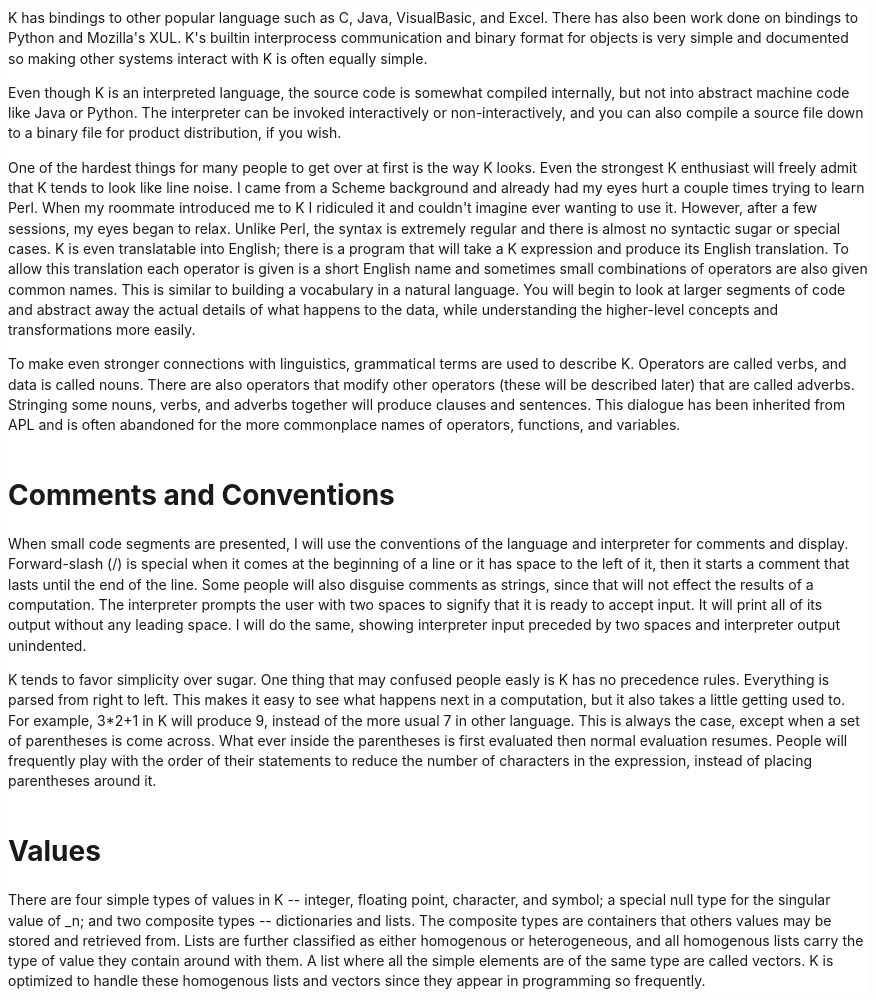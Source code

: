 K has bindings to other popular language such as C, Java, VisualBasic, and Excel. There has also been work done on bindings to Python and Mozilla's XUL. K's builtin interprocess communication and binary format for objects is very simple and documented so making other systems interact with K is often equally simple.

Even though K is an interpreted language, the source code is somewhat compiled internally, but not into abstract machine code like Java or Python. The interpreter can be invoked interactively or non-interactively, and you can also compile a source file down to a binary file for product distribution, if you wish.

One of the hardest things for many people to get over at first is the way K looks. Even the strongest K enthusiast will freely admit that K tends to look like line noise. I came from a Scheme background and already had my eyes hurt a couple times trying to learn Perl. When my roommate introduced me to K I ridiculed it and couldn't imagine ever wanting to use it. However, after a few sessions, my eyes began to relax. Unlike Perl, the syntax is extremely regular and there is almost no syntactic sugar or special cases. K is even translatable into English; there is a program that will take a K expression and produce its English translation. To allow this translation each operator is given is a short English name and sometimes small combinations of operators are also given common names. This is similar to building a vocabulary in a natural language. You will begin to look at larger segments of code and abstract away the actual details of what happens to the data, while understanding the higher-level concepts and transformations more easily.

To make even stronger connections with linguistics, grammatical terms are used to describe K. Operators are called verbs, and data is called nouns. There are also operators that modify other operators (these will be described later) that are called adverbs. Stringing some nouns, verbs, and adverbs together will produce clauses and sentences. This dialogue has been inherited from APL and is often abandoned for the more commonplace names of operators, functions, and variables.

# Comments and Conventions

When small code segments are presented, I will use the conventions of the language and interpreter for comments and display. Forward-slash (/) is special when it comes at the beginning of a line or it has space to the left of it, then it starts a comment that lasts until the end of the line. Some people will also disguise comments as strings, since that will not effect the results of a computation. The interpreter prompts the user with two spaces to signify that it is ready to accept input. It will print all of its output without any leading space. I will do the same, showing interpreter input preceded by two spaces and interpreter output unindented.

K tends to favor simplicity over sugar. One thing that may confused people easly is K has no precedence rules. Everything is parsed from right to left. This makes it easy to see what happens next in a computation, but it also takes a little getting used to. For example, 3*2+1 in K will produce 9, instead of the more usual 7 in other language. This is always the case, except when a set of parentheses is come across. What ever inside the parentheses is first evaluated then normal evaluation resumes. People will frequently play with the order of their statements to reduce the number of characters in the expression, instead of placing parentheses around it.

# Values

There are four simple types of values in K -- integer, floating point, character, and symbol; a special null type for the singular value of _n; and two composite types -- dictionaries and lists. The composite types are containers that others values may be stored and retrieved from. Lists are further classified as either homogenous or heterogeneous, and all homogenous lists carry the type of value they contain around with them. A list where all the simple elements are of the same type are called vectors. K is optimized to handle these homogenous lists and vectors since they appear in programming so frequently.
